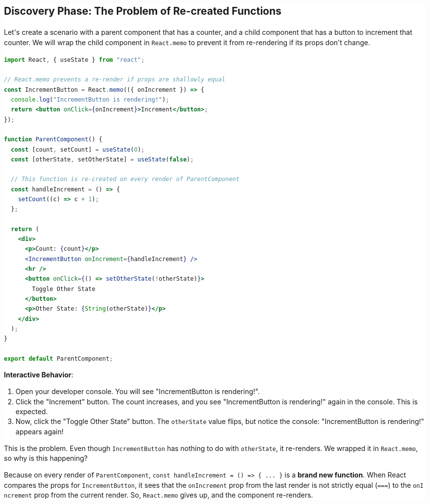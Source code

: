 ## Discovery Phase: The Problem of Re-created Functions

Let's create a scenario with a parent component that has a counter, and a child component that has a button to increment that counter. We will wrap the child component in `React.memo` to prevent it from re-rendering if its props don't change.

```jsx
import React, { useState } from "react";

// React.memo prevents a re-render if props are shallowly equal
const IncrementButton = React.memo(({ onIncrement }) => {
  console.log("IncrementButton is rendering!");
  return <button onClick={onIncrement}>Increment</button>;
});

function ParentComponent() {
  const [count, setCount] = useState(0);
  const [otherState, setOtherState] = useState(false);

  // This function is re-created on every render of ParentComponent
  const handleIncrement = () => {
    setCount((c) => c + 1);
  };

  return (
    <div>
      <p>Count: {count}</p>
      <IncrementButton onIncrement={handleIncrement} />
      <hr />
      <button onClick={() => setOtherState(!otherState)}>
        Toggle Other State
      </button>
      <p>Other State: {String(otherState)}</p>
    </div>
  );
}

export default ParentComponent;
```

**Interactive Behavior**:

1.  Open your developer console. You will see "IncrementButton is rendering!".
2.  Click the "Increment" button. The count increases, and you see "IncrementButton is rendering!" again in the console. This is expected.
3.  Now, click the "Toggle Other State" button. The `otherState` value flips, but notice the console: "IncrementButton is rendering!" appears again!

This is the problem. Even though `IncrementButton` has nothing to do with `otherState`, it re-renders. We wrapped it in `React.memo`, so why is this happening?

Because on every render of `ParentComponent`, `const handleIncrement = () => { ... }` is a **brand new function**. When React compares the props for `IncrementButton`, it sees that the `onIncrement` prop from the last render is not strictly equal (`===`) to the `onIncrement` prop from the current render. So, `React.memo` gives up, and the component re-renders.
